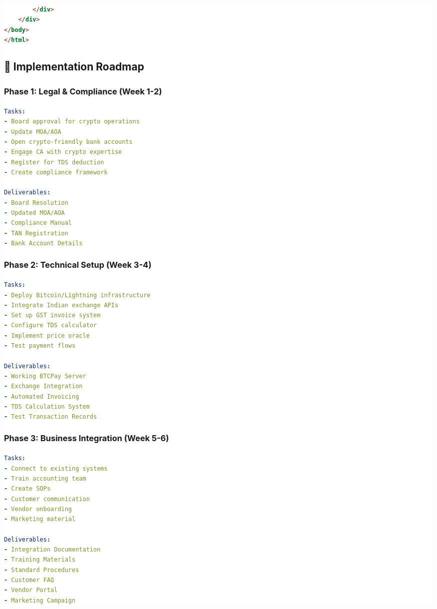 ```html
        </div>
    </div>
</body>
</html>
```

## 🚀 Implementation Roadmap

### Phase 1: Legal & Compliance (Week 1-2)
```yaml
Tasks:
- Board approval for crypto operations
- Update MOA/AOA
- Open crypto-friendly bank accounts
- Engage CA with crypto expertise
- Register for TDS deduction
- Create compliance framework

Deliverables:
- Board Resolution
- Updated MOA/AOA
- Compliance Manual
- TAN Registration
- Bank Account Details
```

### Phase 2: Technical Setup (Week 3-4)
```yaml
Tasks:
- Deploy Bitcoin/Lightning infrastructure
- Integrate Indian exchange APIs
- Set up GST invoice system
- Configure TDS calculator
- Implement price oracle
- Test payment flows

Deliverables:
- Working BTCPay Server
- Exchange Integration
- Automated Invoicing
- TDS Calculation System
- Test Transaction Records
```

### Phase 3: Business Integration (Week 5-6)
```yaml
Tasks:
- Connect to existing systems
- Train accounting team
- Create SOPs
- Customer communication
- Vendor onboarding
- Marketing material

Deliverables:
- Integration Documentation
- Training Materials
- Standard Procedures
- Customer FAQ
- Vendor Portal
- Marketing Campaign
```
